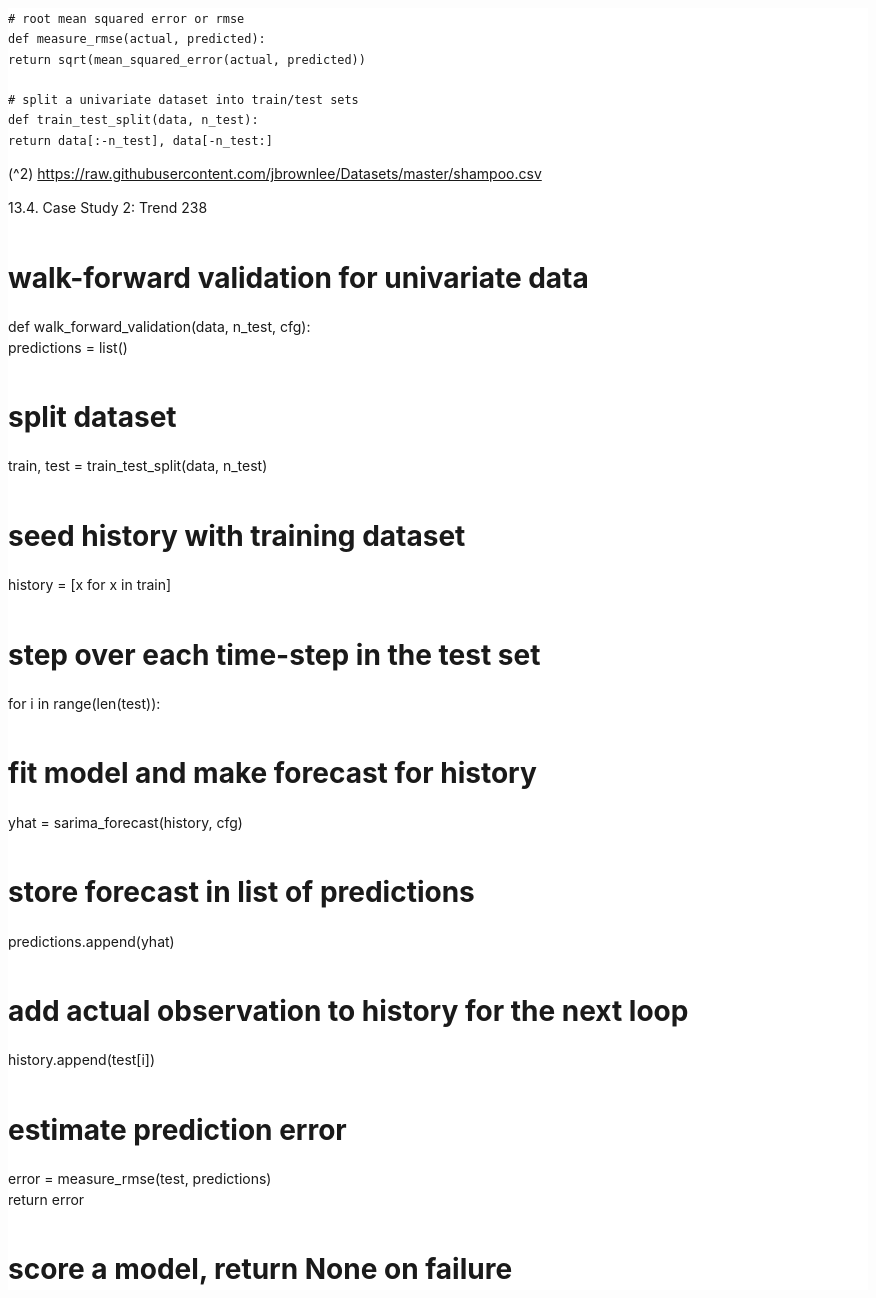     # root mean squared error or rmse
    def measure_rmse(actual, predicted):
    return sqrt(mean_squared_error(actual, predicted))

    # split a univariate dataset into train/test sets
    def train_test_split(data, n_test):
    return data[:-n_test], data[-n_test:]

(\^2)
https://raw.githubusercontent.com/jbrownlee/Datasets/master/shampoo.csv

13.4. Case Study 2: Trend 238

walk-forward validation for univariate data
===========================================

def walk\_forward\_validation(data, n\_test, cfg):\
 predictions = list()

split dataset
=============

train, test = train\_test\_split(data, n\_test)

seed history with training dataset
==================================

history = [x for x in train]

step over each time-step in the test set
========================================

for i in range(len(test)):

fit model and make forecast for history
=======================================

yhat = sarima\_forecast(history, cfg)

store forecast in list of predictions
=====================================

predictions.append(yhat)

add actual observation to history for the next loop
===================================================

history.append(test[i])

estimate prediction error
=========================

error = measure\_rmse(test, predictions)\
 return error

score a model, return None on failure
=====================================
